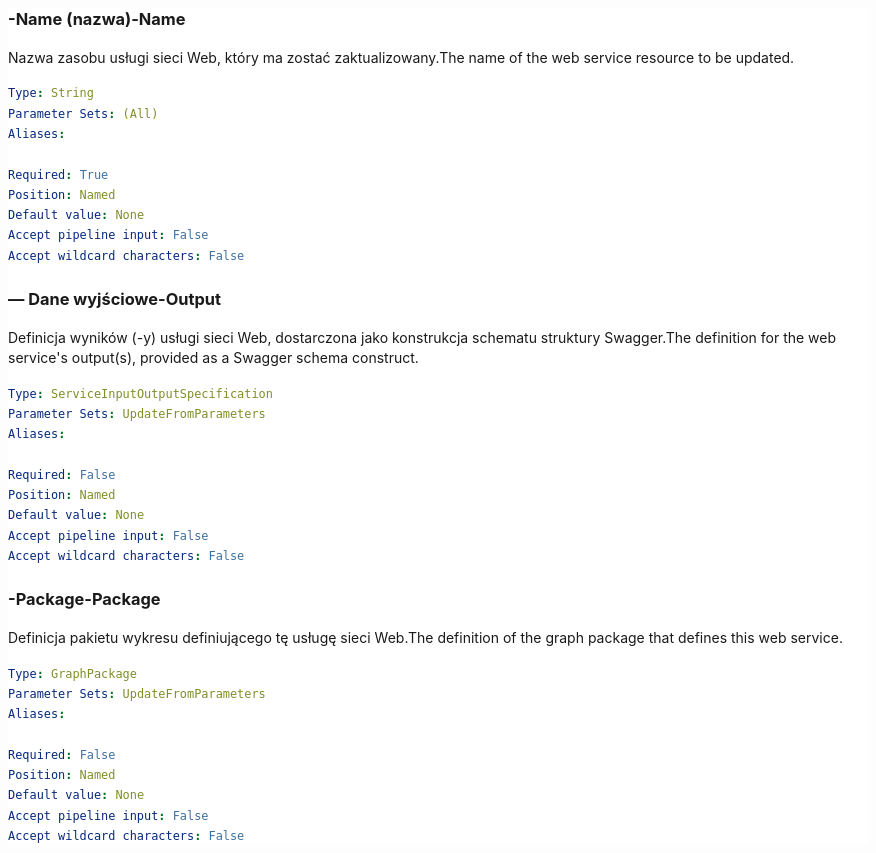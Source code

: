 ### <span data-ttu-id="45d43-135">-Name (nazwa)</span><span class="sxs-lookup"><span data-stu-id="45d43-135">-Name</span></span>
<span data-ttu-id="45d43-136">Nazwa zasobu usługi sieci Web, który ma zostać zaktualizowany.</span><span class="sxs-lookup"><span data-stu-id="45d43-136">The name of the web service resource to be updated.</span></span>

```yaml
Type: String
Parameter Sets: (All)
Aliases: 

Required: True
Position: Named
Default value: None
Accept pipeline input: False
Accept wildcard characters: False
```

### <span data-ttu-id="45d43-137">— Dane wyjściowe</span><span class="sxs-lookup"><span data-stu-id="45d43-137">-Output</span></span>
<span data-ttu-id="45d43-138">Definicja wyników (-y) usługi sieci Web, dostarczona jako konstrukcja schematu struktury Swagger.</span><span class="sxs-lookup"><span data-stu-id="45d43-138">The definition for the web service's output(s), provided as a Swagger schema construct.</span></span>

```yaml
Type: ServiceInputOutputSpecification
Parameter Sets: UpdateFromParameters
Aliases: 

Required: False
Position: Named
Default value: None
Accept pipeline input: False
Accept wildcard characters: False
```

### <span data-ttu-id="45d43-139">-Package</span><span class="sxs-lookup"><span data-stu-id="45d43-139">-Package</span></span>
<span data-ttu-id="45d43-140">Definicja pakietu wykresu definiującego tę usługę sieci Web.</span><span class="sxs-lookup"><span data-stu-id="45d43-140">The definition of the graph package that defines this web service.</span></span>

```yaml
Type: GraphPackage
Parameter Sets: UpdateFromParameters
Aliases: 

Required: False
Position: Named
Default value: None
Accept pipeline input: False
Accept wildcard characters: False
```
